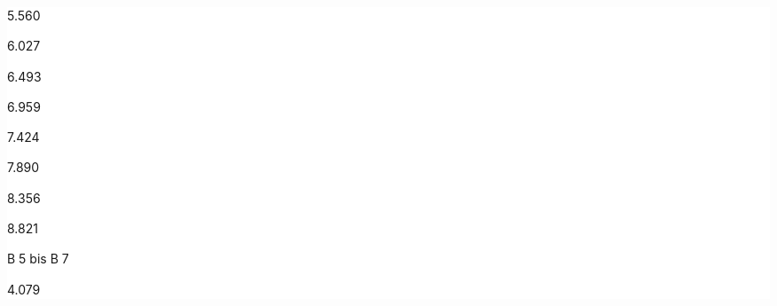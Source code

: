 <td style align="center" valign="top" charoff="50">

5.560

</td>

<td style align="center" valign="top" charoff="50">

6.027

</td>

<td style align="center" valign="top" charoff="50">

6.493

</td>

<td style align="center" valign="top" charoff="50">

6.959

</td>

<td style align="center" valign="top" charoff="50">

7.424

</td>

<td style align="center" valign="top" charoff="50">

7.890

</td>

<td style align="center" valign="top" charoff="50">

8.356

</td>

<td style align="center" valign="top" charoff="50">

8.821

</td>

</tr>

<tr>

<td style align="left" valign="top" charoff="50">

B 5 bis B 7

</td>

<td style align="center" valign="top" charoff="50">

4.079

</td>

<td style align="center" valign="top" charoff="50">
